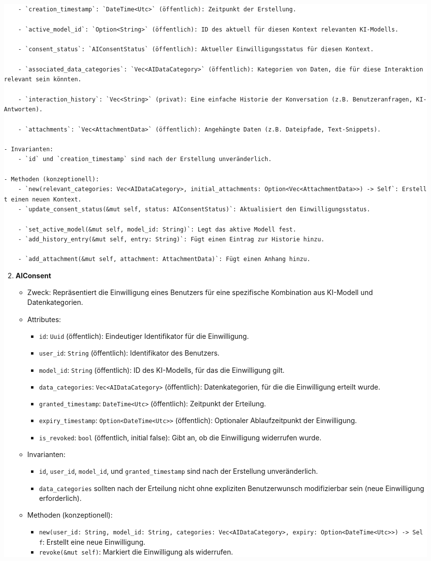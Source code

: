        - `creation_timestamp`: `DateTime<Utc>` (öffentlich): Zeitpunkt der Erstellung.
            
        - `active_model_id`: `Option<String>` (öffentlich): ID des aktuell für diesen Kontext relevanten KI-Modells.
            
        - `consent_status`: `AIConsentStatus` (öffentlich): Aktueller Einwilligungsstatus für diesen Kontext.
            
        - `associated_data_categories`: `Vec<AIDataCategory>` (öffentlich): Kategorien von Daten, die für diese Interaktion relevant sein könnten.
            
        - `interaction_history`: `Vec<String>` (privat): Eine einfache Historie der Konversation (z.B. Benutzeranfragen, KI-Antworten).
            
        - `attachments`: `Vec<AttachmentData>` (öffentlich): Angehängte Daten (z.B. Dateipfade, Text-Snippets).
            
    - Invarianten:
        - `id` und `creation_timestamp` sind nach der Erstellung unveränderlich.
            
    - Methoden (konzeptionell):
        - `new(relevant_categories: Vec<AIDataCategory>, initial_attachments: Option<Vec<AttachmentData>>) -> Self`: Erstellt einen neuen Kontext.
        - `update_consent_status(&mut self, status: AIConsentStatus)`: Aktualisiert den Einwilligungsstatus.
            
        - `set_active_model(&mut self, model_id: String)`: Legt das aktive Modell fest.
        - `add_history_entry(&mut self, entry: String)`: Fügt einen Eintrag zur Historie hinzu.
            
        - `add_attachment(&mut self, attachment: AttachmentData)`: Fügt einen Anhang hinzu.
2. **AIConsent**
    
    - Zweck: Repräsentiert die Einwilligung eines Benutzers für eine spezifische Kombination aus KI-Modell und Datenkategorien.
        
    - Attributes:
        - `id`: `Uuid` (öffentlich): Eindeutiger Identifikator für die Einwilligung.
            
        - `user_id`: `String` (öffentlich): Identifikator des Benutzers.
            
        - `model_id`: `String` (öffentlich): ID des KI-Modells, für das die Einwilligung gilt.
            
        - `data_categories`: `Vec<AIDataCategory>` (öffentlich): Datenkategorien, für die die Einwilligung erteilt wurde.
            
        - `granted_timestamp`: `DateTime<Utc>` (öffentlich): Zeitpunkt der Erteilung.
            
        - `expiry_timestamp`: `Option<DateTime<Utc>>` (öffentlich): Optionaler Ablaufzeitpunkt der Einwilligung.
            
        - `is_revoked`: `bool` (öffentlich, initial false): Gibt an, ob die Einwilligung widerrufen wurde.
            
    - Invarianten:
        - `id`, `user_id`, `model_id`, und `granted_timestamp` sind nach der Erstellung unveränderlich.
            
        - `data_categories` sollten nach der Erteilung nicht ohne expliziten Benutzerwunsch modifizierbar sein (neue Einwilligung erforderlich).
            
    - Methoden (konzeptionell):
        - `new(user_id: String, model_id: String, categories: Vec<AIDataCategory>, expiry: Option<DateTime<Utc>>) -> Self`: Erstellt eine neue Einwilligung.
        - `revoke(&mut self)`: Markiert die Einwilligung als widerrufen.
            